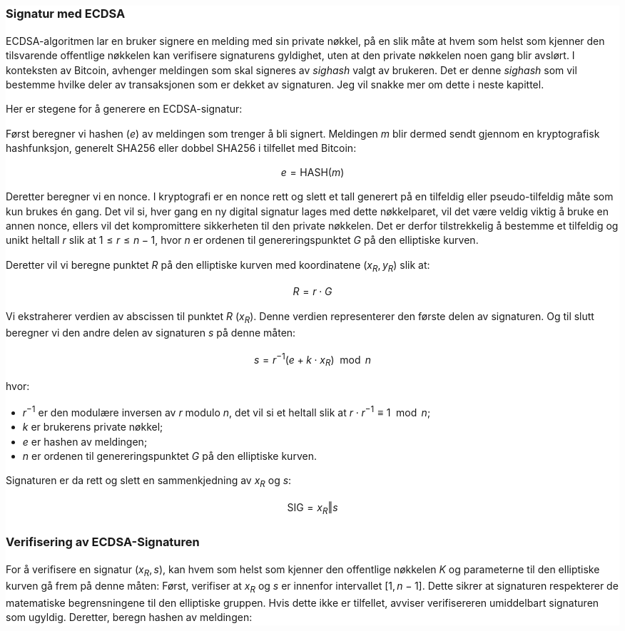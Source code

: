 ### Signatur med ECDSA

ECDSA-algoritmen lar en bruker signere en melding med sin private nøkkel, på en slik måte at hvem som helst som kjenner den tilsvarende offentlige nøkkelen kan verifisere signaturens gyldighet, uten at den private nøkkelen noen gang blir avslørt. I konteksten av Bitcoin, avhenger meldingen som skal signeres av _sighash_ valgt av brukeren. Det er denne _sighash_ som vil bestemme hvilke deler av transaksjonen som er dekket av signaturen. Jeg vil snakke mer om dette i neste kapittel.

Her er stegene for å generere en ECDSA-signatur:

Først beregner vi hashen ($e$) av meldingen som trenger å bli signert. Meldingen $m$ blir dermed sendt gjennom en kryptografisk hashfunksjon, generelt SHA256 eller dobbel SHA256 i tilfellet med Bitcoin:

$$
e = \text{HASH}(m)
$$

Deretter beregner vi en nonce. I kryptografi er en nonce rett og slett et tall generert på en tilfeldig eller pseudo-tilfeldig måte som kun brukes én gang. Det vil si, hver gang en ny digital signatur lages med dette nøkkelparet, vil det være veldig viktig å bruke en annen nonce, ellers vil det kompromittere sikkerheten til den private nøkkelen. Det er derfor tilstrekkelig å bestemme et tilfeldig og unikt heltall $r$ slik at $1 \leq r \leq n-1$, hvor $n$ er ordenen til genereringspunktet $G$ på den elliptiske kurven.

Deretter vil vi beregne punktet $R$ på den elliptiske kurven med koordinatene $(x_R, y_R)$ slik at:

$$
R = r \cdot G
$$

Vi ekstraherer verdien av abscissen til punktet $R$ ($x_R$). Denne verdien representerer den første delen av signaturen. Og til slutt beregner vi den andre delen av signaturen $s$ på denne måten:

$$
s = r^{-1} \left( e + k \cdot x_R \right) \mod n
$$

hvor:

- $r^{-1}$ er den modulære inversen av $r$ modulo $n$, det vil si et heltall slik at $r \cdot r^{-1} \equiv 1 \mod n$;
- $k$ er brukerens private nøkkel;
- $e$ er hashen av meldingen;
- $n$ er ordenen til genereringspunktet $G$ på den elliptiske kurven.

Signaturen er da rett og slett en sammenkjedning av $x_R$ og $s$:

$$
\text{SIG} = x_R \Vert s
$$

### Verifisering av ECDSA-Signaturen

For å verifisere en signatur $(x_R, s)$, kan hvem som helst som kjenner den offentlige nøkkelen $K$ og parameterne til den elliptiske kurven gå frem på denne måten:
Først, verifiser at $x_R$ og $s$ er innenfor intervallet $[1, n-1]$. Dette sikrer at signaturen respekterer de matematiske begrensningene til den elliptiske gruppen. Hvis dette ikke er tilfellet, avviser verifisereren umiddelbart signaturen som ugyldig.
Deretter, beregn hashen av meldingen:
